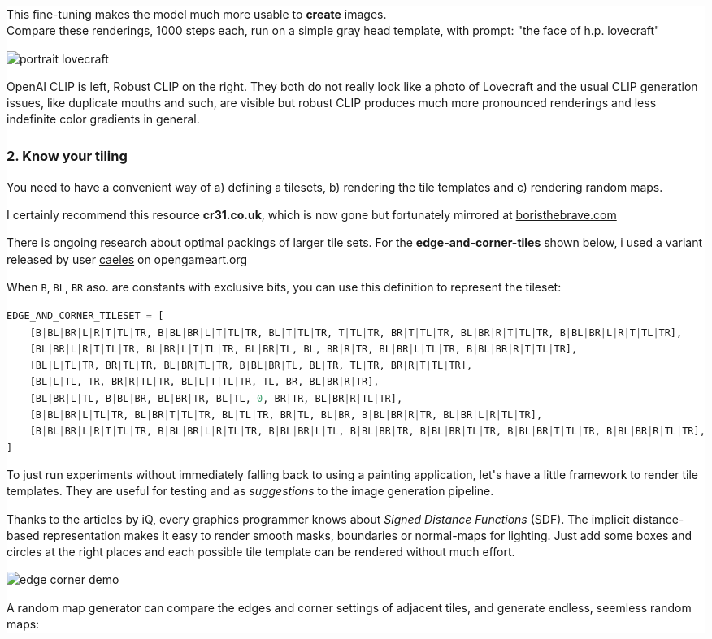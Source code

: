This fine-tuning makes the model much more usable to **create** images.  
Compare these renderings, 1000 steps each, run on a simple gray head template, with prompt: "the face of h.p. lovecraft"

![portrait lovecraft](assets/2025-07-27-clipig-tilesets/portrait-lovecraft.png)

OpenAI CLIP is left, Robust CLIP on the right.
They both do not really look like a photo of Lovecraft and the usual CLIP generation issues, like duplicate mouths and such,
are visible but robust CLIP produces much more pronounced renderings and less indefinite color gradients in general. 

### 2. Know your tiling

You need to have a convenient way of a) defining a tilesets, b) rendering the tile templates and c) rendering random maps.

I certainly recommend this resource **cr31.co.uk**, which is now gone but fortunately mirrored at
[boristhebrave.com](https://www.boristhebrave.com/permanent/24/06/cr31/stagecast/wang/intro.html)

There is ongoing research about optimal packings of larger tile sets. For the **edge-and-corner-tiles** shown below, i used
a variant released by user [caeles](https://opengameart.org/users/caeles) on opengameart.org

When `B`, `BL`, `BR` aso. are constants with exclusive bits, you can use this definition to represent the tileset:
```python
EDGE_AND_CORNER_TILESET = [
    [B|BL|BR|L|R|T|TL|TR, B|BL|BR|L|T|TL|TR, BL|T|TL|TR, T|TL|TR, BR|T|TL|TR, BL|BR|R|T|TL|TR, B|BL|BR|L|R|T|TL|TR],
    [BL|BR|L|R|T|TL|TR, BL|BR|L|T|TL|TR, BL|BR|TL, BL, BR|R|TR, BL|BR|L|TL|TR, B|BL|BR|R|T|TL|TR],
    [BL|L|TL|TR, BR|TL|TR, BL|BR|TL|TR, B|BL|BR|TL, BL|TR, TL|TR, BR|R|T|TL|TR],
    [BL|L|TL, TR, BR|R|TL|TR, BL|L|T|TL|TR, TL, BR, BL|BR|R|TR],
    [BL|BR|L|TL, B|BL|BR, BL|BR|TR, BL|TL, 0, BR|TR, BL|BR|R|TL|TR],
    [B|BL|BR|L|TL|TR, BL|BR|T|TL|TR, BL|TL|TR, BR|TL, BL|BR, B|BL|BR|R|TR, BL|BR|L|R|TL|TR],
    [B|BL|BR|L|R|T|TL|TR, B|BL|BR|L|R|TL|TR, B|BL|BR|L|TL, B|BL|BR|TR, B|BL|BR|TL|TR, B|BL|BR|T|TL|TR, B|BL|BR|R|TL|TR],
]
```

To just run experiments without immediately falling back to using a painting application, let's have a little framework to 
render tile templates. They are useful for testing and as *suggestions* to the image generation pipeline.

Thanks to the articles by [iQ](https://iquilezles.org/articles/), every graphics programmer knows
about *Signed Distance Functions* (SDF). The implicit distance-based representation 
makes it easy to render smooth masks, boundaries or normal-maps for lighting. Just add some boxes and circles at the right places
and each possible tile template can be rendered without much effort.

![edge corner demo](assets/2025-07-27-clipig-tilesets/edge-corner-demo.png)

A random map generator can compare the edges and corner settings of adjacent tiles, and generate endless, seemless random maps:
